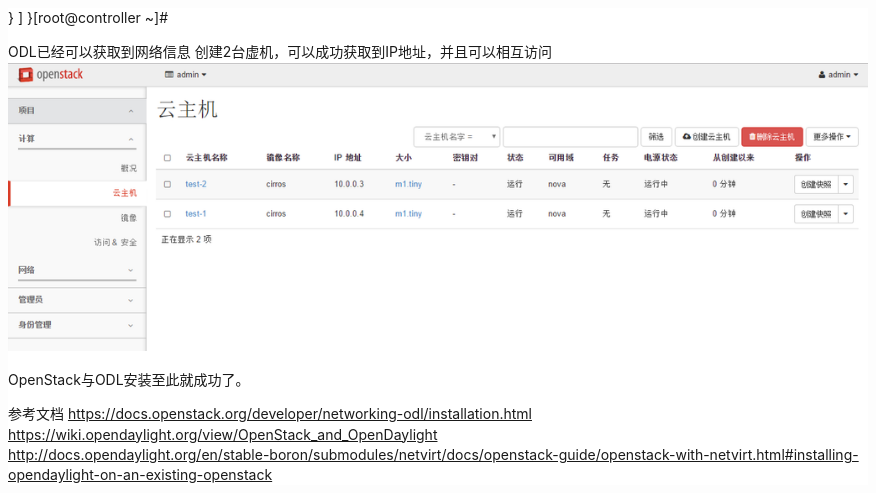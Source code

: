    } ]
}[root@controller ~]#
</code></pre>

ODL已经可以获取到网络信息
创建2台虚机，可以成功获取到IP地址，并且可以相互访问
![image](/images/openstack_integrate_odl/2.png)

OpenStack与ODL安装至此就成功了。


参考文档
https://docs.openstack.org/developer/networking-odl/installation.html  
https://wiki.opendaylight.org/view/OpenStack_and_OpenDaylight  
http://docs.opendaylight.org/en/stable-boron/submodules/netvirt/docs/openstack-guide/openstack-with-netvirt.html#installing-opendaylight-on-an-existing-openstack